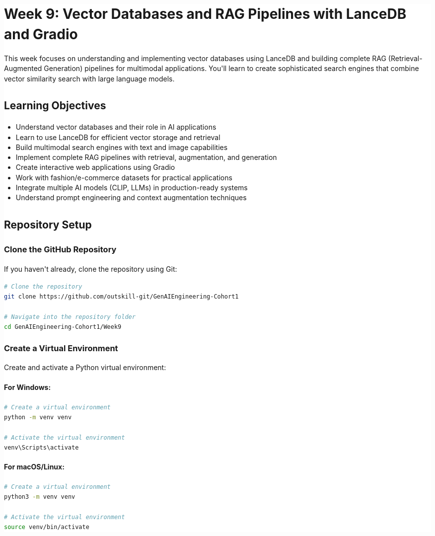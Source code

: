 # Week 9: Vector Databases and RAG Pipelines with LanceDB and Gradio

This week focuses on understanding and implementing vector databases using LanceDB and building complete RAG (Retrieval-Augmented Generation) pipelines for multimodal applications. You'll learn to create sophisticated search engines that combine vector similarity search with large language models.

## Learning Objectives

- Understand vector databases and their role in AI applications
- Learn to use LanceDB for efficient vector storage and retrieval
- Build multimodal search engines with text and image capabilities
- Implement complete RAG pipelines with retrieval, augmentation, and generation
- Create interactive web applications using Gradio
- Work with fashion/e-commerce datasets for practical applications
- Integrate multiple AI models (CLIP, LLMs) in production-ready systems
- Understand prompt engineering and context augmentation techniques

## Repository Setup

### Clone the GitHub Repository

If you haven't already, clone the repository using Git:

```bash
# Clone the repository
git clone https://github.com/outskill-git/GenAIEngineering-Cohort1

# Navigate into the repository folder
cd GenAIEngineering-Cohort1/Week9
```

### Create a Virtual Environment

Create and activate a Python virtual environment:

#### For Windows:

```bash
# Create a virtual environment
python -m venv venv

# Activate the virtual environment
venv\Scripts\activate
```

#### For macOS/Linux:

```bash
# Create a virtual environment
python3 -m venv venv

# Activate the virtual environment
source venv/bin/activate
```
